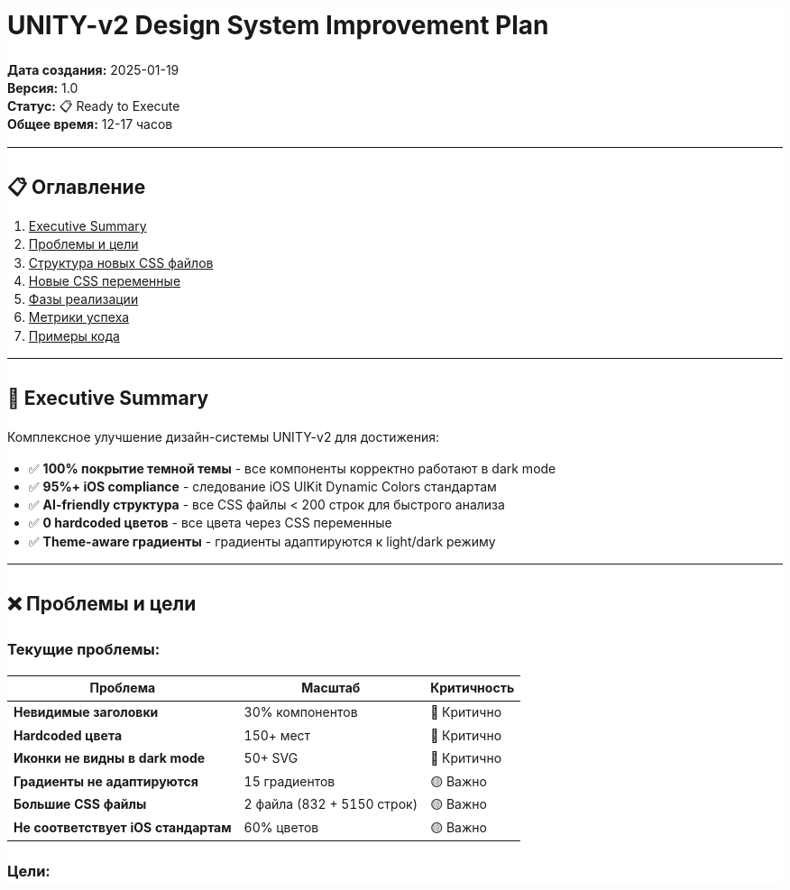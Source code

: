 # UNITY-v2 Design System Improvement Plan

**Дата создания:** 2025-01-19  
**Версия:** 1.0  
**Статус:** 📋 Ready to Execute  
**Общее время:** 12-17 часов

---

## 📋 Оглавление

1. [Executive Summary](#executive-summary)
2. [Проблемы и цели](#проблемы-и-цели)
3. [Структура новых CSS файлов](#структура-новых-css-файлов)
4. [Новые CSS переменные](#новые-css-переменные)
5. [Фазы реализации](#фазы-реализации)
6. [Метрики успеха](#метрики-успеха)
7. [Примеры кода](#примеры-кода)

---

## 🎯 Executive Summary

Комплексное улучшение дизайн-системы UNITY-v2 для достижения:
- ✅ **100% покрытие темной темы** - все компоненты корректно работают в dark mode
- ✅ **95%+ iOS compliance** - следование iOS UIKit Dynamic Colors стандартам
- ✅ **AI-friendly структура** - все CSS файлы < 200 строк для быстрого анализа
- ✅ **0 hardcoded цветов** - все цвета через CSS переменные
- ✅ **Theme-aware градиенты** - градиенты адаптируются к light/dark режиму

---

## ❌ Проблемы и цели

### **Текущие проблемы:**

| Проблема | Масштаб | Критичность |
|----------|---------|-------------|
| **Невидимые заголовки** | 30% компонентов | 🔴 Критично |
| **Hardcoded цвета** | 150+ мест | 🔴 Критично |
| **Иконки не видны в dark mode** | 50+ SVG | 🔴 Критично |
| **Градиенты не адаптируются** | 15 градиентов | 🟡 Важно |
| **Большие CSS файлы** | 2 файла (832 + 5150 строк) | 🟡 Важно |
| **Не соответствует iOS стандартам** | 60% цветов | 🟡 Важно |

### **Цели:**
